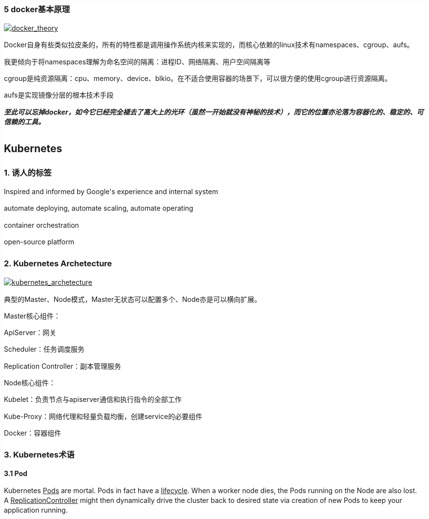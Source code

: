 ### 5 docker基本原理

[![docker_theory](https://www.zmannotes.com/wp-content/uploads/2017/09/docker_theory-300x225.png)](https://www.zmannotes.com/wp-content/uploads/2017/09/docker_theory.png)

Docker自身有些类似拉皮条的，所有的特性都是调用操作系统内核来实现的，而核心依赖的linux技术有namespaces、cgroup、aufs。

我更倾向于将namespaces理解为命名空间的隔离：进程ID、网络隔离、用户空间隔离等

cgroup是纯资源隔离：cpu、memory、device、blkio。在不适合使用容器的场景下，可以很方便的使用cgroup进行资源隔离。

aufs是实现镜像分层的根本技术手段

**_至此可以忘掉docker，如今它已经完全褪去了高大上的光环（虽然一开始就没有神秘的技术），而它的位置亦沦落为容器化的、稳定的、可信赖的工具。_**

## Kubernetes

### 1\. 诱人的标签

Inspired and informed by Google's experience and internal system

automate deploying, automate scaling, automate operating

container orchestration

open-source platform

### 2\. Kubernetes Archetecture

[![kubernetes_archetecture](https://www.zmannotes.com/wp-content/uploads/2017/09/kubernetes_archetecture-300x130.png)](https://www.zmannotes.com/wp-content/uploads/2017/09/kubernetes_archetecture.png)

典型的Master、Node模式，Master无状态可以配置多个、Node亦是可以横向扩展。

Master核心组件：

ApiServer：网关

Scheduler：任务调度服务

Replication Controller：副本管理服务

Node核心组件：

Kubelet：负责节点与apiserver通信和执行指令的全部工作

Kube-Proxy：网络代理和轻量负载均衡，创建service的必要组件

Docker：容器组件

### 3\. Kubernetes术语

**3.1 Pod**

Kubernetes [Pods](https://kubernetes.io/docs/concepts/workloads/pods/pod-overview/) are mortal. Pods in fact have a [lifecycle](https://kubernetes.io/docs/concepts/workloads/pods/pod-lifecycle/). When a worker node dies, the Pods running on the Node are also lost. A [ReplicationController](https://kubernetes.io/docs/user-guide/replication-controller/#what-is-a-replicationcontroller) might then dynamically drive the cluster back to desired state via creation of new Pods to keep your application running.
